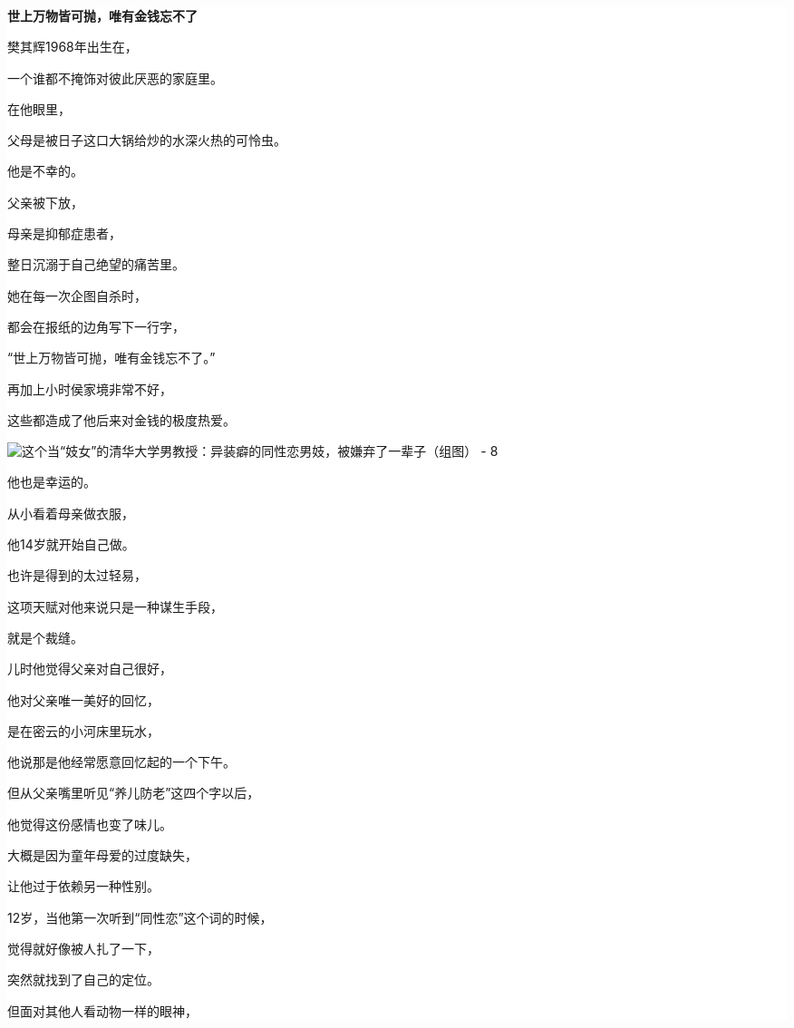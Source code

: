 **世上万物皆可抛，唯有金钱忘不了** 

樊其辉1968年出生在，

一个谁都不掩饰对彼此厌恶的家庭里。

在他眼里，

父母是被日子这口大锅给炒的水深火热的可怜虫。

他是不幸的。

父亲被下放，

母亲是抑郁症患者，

整日沉溺于自己绝望的痛苦里。

她在每一次企图自杀时，

都会在报纸的边角写下一行字，

“世上万物皆可抛，唯有金钱忘不了。”

再加上小时侯家境非常不好，

这些都造成了他后来对金钱的极度热爱。

![这个当“妓女”的清华大学男教授：异装癖的同性恋男妓，被嫌弃了一辈子（组图） - 8](https://cdn36.hipicbeta.com/2020/news/20200809/20080907295f2f194038684.png?x-oss-process=image/resize,w_1440/sharpen,100/quality,Q_90)

他也是幸运的。

从小看着母亲做衣服，

他14岁就开始自己做。

也许是得到的太过轻易，

这项天赋对他来说只是一种谋生手段，

就是个裁缝。

儿时他觉得父亲对自己很好，

他对父亲唯一美好的回忆，

是在密云的小河床里玩水，

他说那是他经常愿意回忆起的一个下午。

但从父亲嘴里听见“养儿防老”这四个字以后，

他觉得这份感情也变了味儿。

大概是因为童年母爱的过度缺失，

让他过于依赖另一种性别。

12岁，当他第一次听到“同性恋”这个词的时候，

觉得就好像被人扎了一下，

突然就找到了自己的定位。

但面对其他人看动物一样的眼神，
